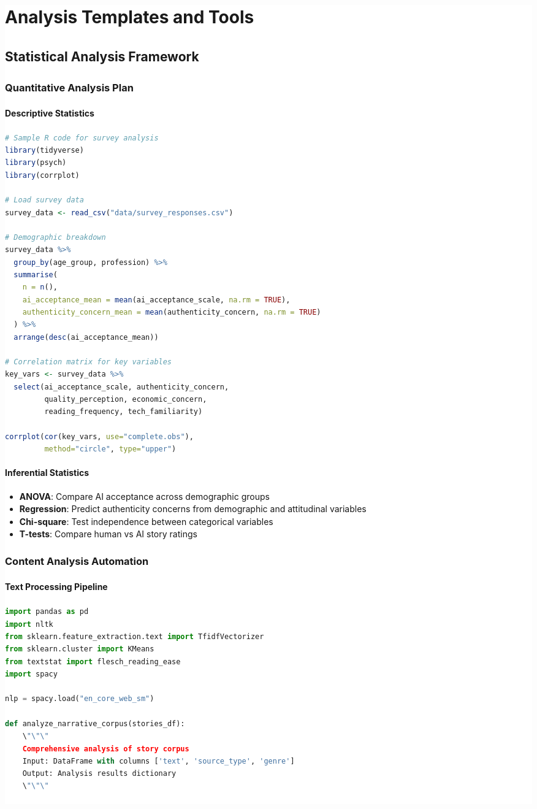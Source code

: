 # Analysis Templates and Tools

## Statistical Analysis Framework

### Quantitative Analysis Plan

#### Descriptive Statistics
```r
# Sample R code for survey analysis
library(tidyverse)
library(psych)
library(corrplot)

# Load survey data
survey_data <- read_csv("data/survey_responses.csv")

# Demographic breakdown
survey_data %>%
  group_by(age_group, profession) %>%
  summarise(
    n = n(),
    ai_acceptance_mean = mean(ai_acceptance_scale, na.rm = TRUE),
    authenticity_concern_mean = mean(authenticity_concern, na.rm = TRUE)
  ) %>%
  arrange(desc(ai_acceptance_mean))

# Correlation matrix for key variables
key_vars <- survey_data %>%
  select(ai_acceptance_scale, authenticity_concern, 
         quality_perception, economic_concern, 
         reading_frequency, tech_familiarity)

corrplot(cor(key_vars, use="complete.obs"), 
         method="circle", type="upper")
```

#### Inferential Statistics
- **ANOVA**: Compare AI acceptance across demographic groups
- **Regression**: Predict authenticity concerns from demographic and attitudinal variables
- **Chi-square**: Test independence between categorical variables
- **T-tests**: Compare human vs AI story ratings

### Content Analysis Automation

#### Text Processing Pipeline
```python
import pandas as pd
import nltk
from sklearn.feature_extraction.text import TfidfVectorizer
from sklearn.cluster import KMeans
from textstat import flesch_reading_ease
import spacy

nlp = spacy.load("en_core_web_sm")

def analyze_narrative_corpus(stories_df):
    \"\"\"
    Comprehensive analysis of story corpus
    Input: DataFrame with columns ['text', 'source_type', 'genre']
    Output: Analysis results dictionary
    \"\"\"
    
```